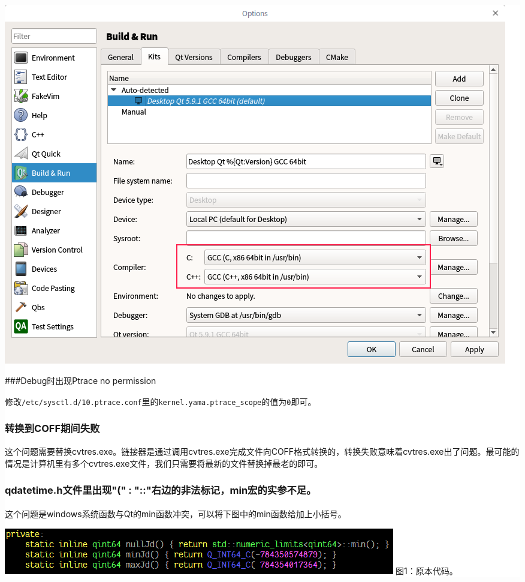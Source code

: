 ![](files/specify_compile.png)

###Debug时出现Ptrace no permission

修改`/etc/sysctl.d/10.ptrace.conf`里的`kernel.yama.ptrace_scope`的值为`0`即可。



### 转换到COFF期间失败

这个问题需要替换cvtres.exe。链接器是通过调用cvtres.exe完成文件向COFF格式转换的，转换失败意味着cvtres.exe出了问题。最可能的情况是计算机里有多个cvtres.exe文件，我们只需要将最新的文件替换掉最老的即可。



### qdatetime.h文件里出现"(" : "::"右边的非法标记，min宏的实参不足。

这个问题是windows系统函数与Qt的min函数冲突，可以将下图中的min函数给加上小括号。

![](files/qdatetime问题_01.png "qdatetime 问题")
图1：原本代码。
